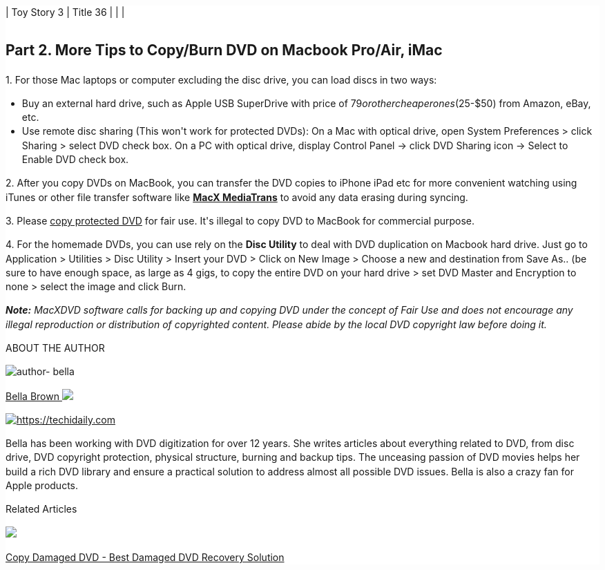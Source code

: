 | Toy Story 3                                      | Title 36       |                                                                                                                                                                                                                                  |                                                                                                                                                                                                                                                                                                                                                  |

## Part 2\. More Tips to Copy/Burn DVD on Macbook Pro/Air, iMac

1\. For those Mac laptops or computer excluding the disc drive, you can load discs in two ways:

* Buy an external hard drive, such as Apple USB SuperDrive with price of $79 or other cheaper ones ($25-$50) from Amazon, eBay, etc.
* Use remote disc sharing (This won't work for protected DVDs): On a Mac with optical drive, open System Preferences > click Sharing > select DVD check box. On a PC with optical drive, display Control Panel -> click DVD Sharing icon -> Select to Enable DVD check box.

2\. After you copy DVDs on MacBook, you can transfer the DVD copies to iPhone iPad etc for more convenient watching using iTunes or other file transfer software like **[MacX MediaTrans](https://tools.techidaily.com/macxdvd/products/)** to avoid any data erasing during syncing.

3\. Please [copy protected DVD](https://tools.techidaily.com/macxdvd/products/) for fair use. It's illegal to copy DVD to MacBook for commercial purpose.

4\. For the homemade DVDs, you can use rely on the **Disc Utility** to deal with DVD duplication on Macbook hard drive. Just go to Application > Utilities > Disc Utility > Insert your DVD > Click on New Image > Choose a new and destination from Save As.. (be sure to have enough space, as large as 4 gigs, to copy the entire DVD on your hard drive > set DVD Master and Encryption to none > select the image and click Burn. 

_**Note:** MacXDVD software calls for backing up and copying DVD under the concept of Fair Use and does not encourage any illegal reproduction or distribution of copyrighted content. Please abide by the local DVD copyright law before doing it._ 

ABOUT THE AUTHOR

![author- bella](https://www.macxdvd.com/mac-dvd-video-converter-how-to/../image-style/new-seo/bella.png) 

[Bella Brown ![](https://www.macxdvd.com/mac-dvd-video-converter-how-to/../image-style/new-seo/share-in1.jpg)](https://www.linkedin.com/in/bella-brown-920145104/) 


<a href="https://ephamedtechinc.pxf.io/c/5597632/2136619/26400" target="_top" id="2136619">
  <img src="//a.impactradius-go.com/display-ad/26400-2136619" border="0" alt="https://techidaily.com" width="728" height="90"/>
</a>
<img height="0" width="0" src="https://ephamedtechinc.pxf.io/i/5597632/2136619/26400" style="position:absolute;visibility:hidden;" border="0" />


Bella has been working with DVD digitization for over 12 years. She writes articles about everything related to DVD, from disc drive, DVD copyright protection, physical structure, burning and backup tips. The unceasing passion of DVD movies helps her build a rich DVD library and ensure a practical solution to address almost all possible DVD issues. Bella is also a crazy fan for Apple products.

Related Articles

![](https://www.macxdvd.com/mac-dvd-video-converter-how-to/../image-style/new-seo/pic7.jpg)

[Copy Damaged DVD - Best Damaged DVD Recovery Solution](https://tools.techidaily.com/macxdvd/products/) 
